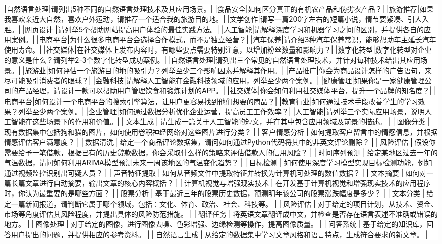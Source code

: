 |自然语言处理|请列出5种不同的自然语言处理技术及其应用场景。|
|食品安全|如何区分真正的有机农产品和伪劣农产品？|
|旅游推荐|如果我喜欢亲近大自然，喜欢户外运动，请推荐一个适合我的旅游目的地。|
|文学创作|请写一篇200字左右的短篇小说，情节要紧凑、引人入胜。|
|网页设计 |请列举5个帮助网站提高用户体验的最佳实践方法。|
|人工智能|请解释深度学习和机器学习之间的区别，并提供各自的应用案例。|
|电商平台|为什么很多电商平台会选择合作模式，而不是独立经营？|
|汽车保养|请介绍3种汽车保养常识，能够帮助车主延长汽车使用寿命。|
|社交媒体|在社交媒体上发布内容时，有哪些要点需要特别注意，以增加粉丝数量和影响力？|
|数字化转型|数字化转型对企业的意义是什么？请列举2-3个数字化转型成功案例。|
|自然语言处理|请列出三个常见的自然语言处理技术，并针对每种技术给出其应用场景。|
|旅游业|如何评估一个旅游目的地的吸引力？列举至少三个影响因素并解释其作用。|
|产品推广|你会为商品设计怎样的广告语句，来尽可能吸引消费者的眼球？|
|金融科技|请解释人工智能在金融科技领域的应用，列举至少两个案例。|
|健康管理|如果你是一家健康管理公司的产品经理，请设计一款可以帮助用户管理饮食和锻炼计划的APP。|
|社交媒体|你会如何利用社交媒体平台，提升一个品牌的知名度？|
|电商平台|如何设计一个电商平台的搜索引擎算法，让用户更容易找到他们想要的商品？|
|教育行业|如何通过技术手段改善学生的学习效果？列举至少两个案例。|
|企业管理|如何通过数据分析优化企业运营，提高员工工作效率？|
|人工智能|请列举三个实际应用场景，说明人工智能在这些场景下的作用和价值。|
| 文本生成                 | 请生成一篇关于人工智能的短文，并在其中包含应用领域及前景的描述。 |
| 图像分类                 | 现有数据集中包括狗和猫的图片，如何使用卷积神经网络对这些图片进行分类？ |
| 客户情感分析             | 如何提取客户留言中的情感信息，并根据情感评估客户满意度？     |
| 数据清洗                 | 给定一个商品评论数据集，请问如何通过Python代码将其中的非英文评论删除？ |
| 风险评估                 | 假设你需要给予一笔借款，根据已有的历史贷款数据，你会采取什么样的策略来评估借款人的信用风险？ |
| 时间序列预测             | 给定某地区过去一年的气温数据，请问如何利用ARIMA模型预测未来一周该地区的气温变化趋势？ |
| 目标检测                 | 如何使用深度学习模型实现目标检测功能，例如通过视频监控识别出可疑人员？ |
| 声音特征提取             | 如何从音频文件中提取特征并转换为计算机可处理的数值数据？     |
| 文本摘要                 | 如何对一篇长篇文章进行自动摘要，输出文章的核心内容概括？     |
| 计算机视觉与增强现实技术 | 在开发基于计算机视觉和增强现实技术的应用程序时，你认为最重要的是哪些方面？ |
| 股票分析                   | 基于最近三年的股票历史数据，预测明年该公司的股票涨跌幅度是多少？                                        |
| 文本分类                   | 给定一篇新闻报道，请判断它属于哪个领域，包括：文化、体育、政治、社会、科技等。                                     |
| 风险评估                   | 对于给定的项目计划，从技术、资金、市场等角度评估其风险程度，并提出具体的风险防范措施。                             |
| 翻译任务                   | 将英语文章翻译成中文，并检查是否存在语言表述不准确或错误的地方。                                         |
| 图像处理                   | 对于给定的图像，进行图像去噪、色彩增强、边缘检测等操作，提高图像质量。                                     |
| 问答系统                   | 基于给定的知识库，回答用户提出的问题，并提供相应的参考资料。                                             |
| 自然语言生成               | 从给定的数据集中学习文章风格和语言特点，生成符合要求的新文章。                                             |